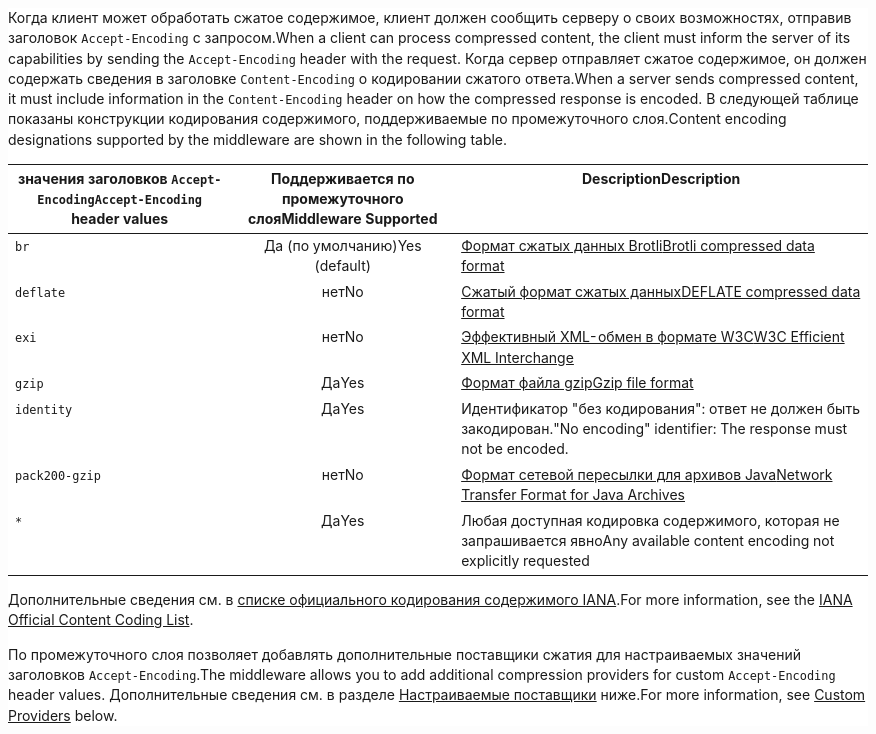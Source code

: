 <span data-ttu-id="4f275-128">Когда клиент может обработать сжатое содержимое, клиент должен сообщить серверу о своих возможностях, отправив заголовок `Accept-Encoding` с запросом.</span><span class="sxs-lookup"><span data-stu-id="4f275-128">When a client can process compressed content, the client must inform the server of its capabilities by sending the `Accept-Encoding` header with the request.</span></span> <span data-ttu-id="4f275-129">Когда сервер отправляет сжатое содержимое, он должен содержать сведения в заголовке `Content-Encoding` о кодировании сжатого ответа.</span><span class="sxs-lookup"><span data-stu-id="4f275-129">When a server sends compressed content, it must include information in the `Content-Encoding` header on how the compressed response is encoded.</span></span> <span data-ttu-id="4f275-130">В следующей таблице показаны конструкции кодирования содержимого, поддерживаемые по промежуточного слоя.</span><span class="sxs-lookup"><span data-stu-id="4f275-130">Content encoding designations supported by the middleware are shown in the following table.</span></span>

| <span data-ttu-id="4f275-131">значения заголовков `Accept-Encoding`</span><span class="sxs-lookup"><span data-stu-id="4f275-131">`Accept-Encoding` header values</span></span> | <span data-ttu-id="4f275-132">Поддерживается по промежуточного слоя</span><span class="sxs-lookup"><span data-stu-id="4f275-132">Middleware Supported</span></span> | <span data-ttu-id="4f275-133">Description</span><span class="sxs-lookup"><span data-stu-id="4f275-133">Description</span></span> |
| ------------------------------- | :------------------: | ----------- |
| `br`                            | <span data-ttu-id="4f275-134">Да (по умолчанию)</span><span class="sxs-lookup"><span data-stu-id="4f275-134">Yes (default)</span></span>        | [<span data-ttu-id="4f275-135">Формат сжатых данных Brotli</span><span class="sxs-lookup"><span data-stu-id="4f275-135">Brotli compressed data format</span></span>](https://tools.ietf.org/html/rfc7932) |
| `deflate`                       | <span data-ttu-id="4f275-136">нет</span><span class="sxs-lookup"><span data-stu-id="4f275-136">No</span></span>                   | [<span data-ttu-id="4f275-137">Сжатый формат сжатых данных</span><span class="sxs-lookup"><span data-stu-id="4f275-137">DEFLATE compressed data format</span></span>](https://tools.ietf.org/html/rfc1951) |
| `exi`                           | <span data-ttu-id="4f275-138">нет</span><span class="sxs-lookup"><span data-stu-id="4f275-138">No</span></span>                   | [<span data-ttu-id="4f275-139">Эффективный XML-обмен в формате W3C</span><span class="sxs-lookup"><span data-stu-id="4f275-139">W3C Efficient XML Interchange</span></span>](https://tools.ietf.org/id/draft-varga-netconf-exi-capability-00.html) |
| `gzip`                          | <span data-ttu-id="4f275-140">Да</span><span class="sxs-lookup"><span data-stu-id="4f275-140">Yes</span></span>                  | [<span data-ttu-id="4f275-141">Формат файла gzip</span><span class="sxs-lookup"><span data-stu-id="4f275-141">Gzip file format</span></span>](https://tools.ietf.org/html/rfc1952) |
| `identity`                      | <span data-ttu-id="4f275-142">Да</span><span class="sxs-lookup"><span data-stu-id="4f275-142">Yes</span></span>                  | <span data-ttu-id="4f275-143">Идентификатор "без кодирования": ответ не должен быть закодирован.</span><span class="sxs-lookup"><span data-stu-id="4f275-143">"No encoding" identifier: The response must not be encoded.</span></span> |
| `pack200-gzip`                  | <span data-ttu-id="4f275-144">нет</span><span class="sxs-lookup"><span data-stu-id="4f275-144">No</span></span>                   | [<span data-ttu-id="4f275-145">Формат сетевой пересылки для архивов Java</span><span class="sxs-lookup"><span data-stu-id="4f275-145">Network Transfer Format for Java Archives</span></span>](https://jcp.org/aboutJava/communityprocess/review/jsr200/index.html) |
| `*`                             | <span data-ttu-id="4f275-146">Да</span><span class="sxs-lookup"><span data-stu-id="4f275-146">Yes</span></span>                  | <span data-ttu-id="4f275-147">Любая доступная кодировка содержимого, которая не запрашивается явно</span><span class="sxs-lookup"><span data-stu-id="4f275-147">Any available content encoding not explicitly requested</span></span> |

<span data-ttu-id="4f275-148">Дополнительные сведения см. в [списке официального кодирования содержимого IANA](https://www.iana.org/assignments/http-parameters/http-parameters.xml#http-content-coding-registry).</span><span class="sxs-lookup"><span data-stu-id="4f275-148">For more information, see the [IANA Official Content Coding List](https://www.iana.org/assignments/http-parameters/http-parameters.xml#http-content-coding-registry).</span></span>

<span data-ttu-id="4f275-149">По промежуточного слоя позволяет добавлять дополнительные поставщики сжатия для настраиваемых значений заголовков `Accept-Encoding`.</span><span class="sxs-lookup"><span data-stu-id="4f275-149">The middleware allows you to add additional compression providers for custom `Accept-Encoding` header values.</span></span> <span data-ttu-id="4f275-150">Дополнительные сведения см. в разделе [Настраиваемые поставщики](#custom-providers) ниже.</span><span class="sxs-lookup"><span data-stu-id="4f275-150">For more information, see [Custom Providers](#custom-providers) below.</span></span>
